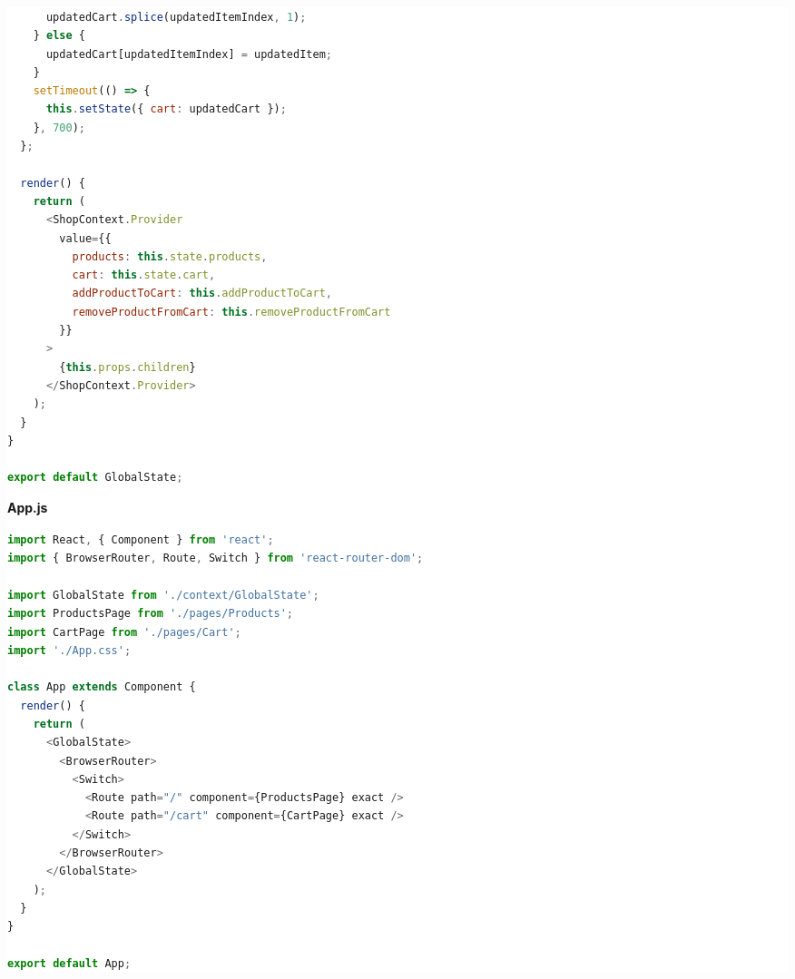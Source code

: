 ```javascript
      updatedCart.splice(updatedItemIndex, 1);
    } else {
      updatedCart[updatedItemIndex] = updatedItem;
    }
    setTimeout(() => {
      this.setState({ cart: updatedCart });
    }, 700);
  };

  render() {
    return (
      <ShopContext.Provider
        value={{
          products: this.state.products,
          cart: this.state.cart,
          addProductToCart: this.addProductToCart,
          removeProductFromCart: this.removeProductFromCart
        }}
      >
        {this.props.children}
      </ShopContext.Provider>
    );
  }
}

export default GlobalState;
```

**App.js**
```javascript
import React, { Component } from 'react';
import { BrowserRouter, Route, Switch } from 'react-router-dom';

import GlobalState from './context/GlobalState';
import ProductsPage from './pages/Products';
import CartPage from './pages/Cart';
import './App.css';

class App extends Component {
  render() {
    return (
      <GlobalState>
        <BrowserRouter>
          <Switch>
            <Route path="/" component={ProductsPage} exact />
            <Route path="/cart" component={CartPage} exact />
          </Switch>
        </BrowserRouter>
      </GlobalState>
    );
  }
}

export default App;
```
